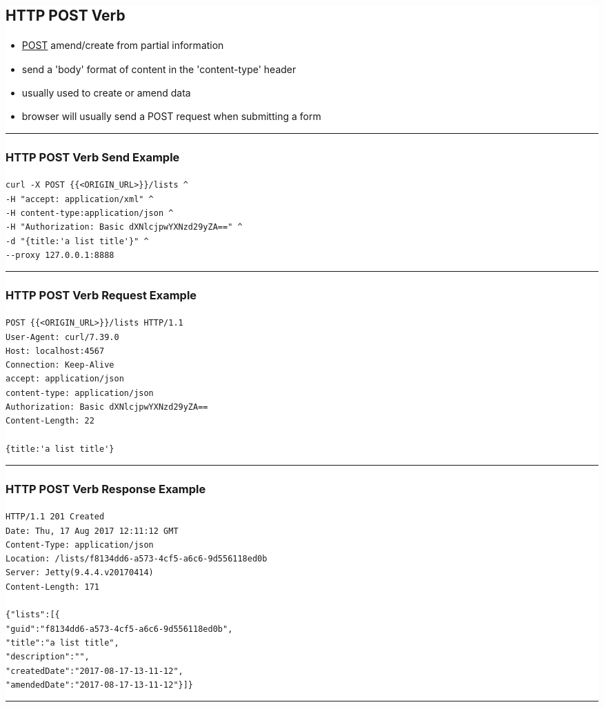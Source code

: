## HTTP POST Verb

- [POST](https://tools.ietf.org/html/rfc7231#section-4.3.3)  amend/create from partial information

- send a 'body' format of content in the 'content-type' header
- usually used to create or amend data
- browser will usually send a POST request when submitting a form

---

### HTTP POST Verb Send Example

~~~~~~~~
curl -X POST {{<ORIGIN_URL>}}/lists ^
-H "accept: application/xml" ^
-H content-type:application/json ^
-H "Authorization: Basic dXNlcjpwYXNzd29yZA==" ^
-d "{title:'a list title'}" ^
--proxy 127.0.0.1:8888
~~~~~~~~

---

### HTTP POST Verb Request Example

~~~~~~~~
POST {{<ORIGIN_URL>}}/lists HTTP/1.1
User-Agent: curl/7.39.0
Host: localhost:4567
Connection: Keep-Alive
accept: application/json
content-type: application/json
Authorization: Basic dXNlcjpwYXNzd29yZA==
Content-Length: 22

{title:'a list title'}

~~~~~~~~

---

### HTTP POST Verb Response Example

~~~~~~~~
HTTP/1.1 201 Created
Date: Thu, 17 Aug 2017 12:11:12 GMT
Content-Type: application/json
Location: /lists/f8134dd6-a573-4cf5-a6c6-9d556118ed0b
Server: Jetty(9.4.4.v20170414)
Content-Length: 171

{"lists":[{
"guid":"f8134dd6-a573-4cf5-a6c6-9d556118ed0b",
"title":"a list title",
"description":"",
"createdDate":"2017-08-17-13-11-12",
"amendedDate":"2017-08-17-13-11-12"}]}
~~~~~~~~

---